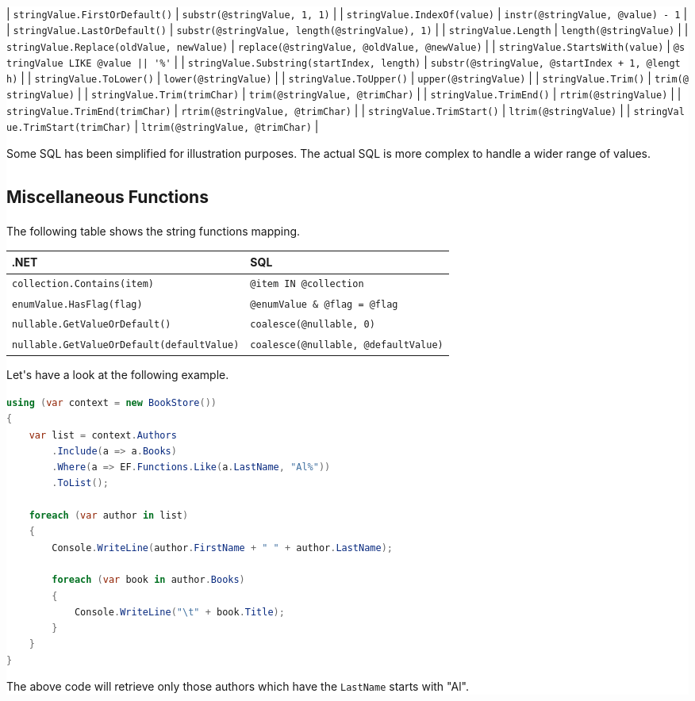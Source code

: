| `stringValue.FirstOrDefault()`     | `substr(@stringValue, 1, 1)`                                               |
| `stringValue.IndexOf(value)`       | `instr(@stringValue, @value) - 1`                                          |
| `stringValue.LastOrDefault()`      | `substr(@stringValue, length(@stringValue), 1)`                            |
| `stringValue.Length`               | `length(@stringValue)`                                                     |
| `stringValue.Replace(oldValue, newValue)` | `replace(@stringValue, @oldValue, @newValue)`                       |
| `stringValue.StartsWith(value)`    | `@stringValue LIKE @value || '%'`                                        |
| `stringValue.Substring(startIndex, length)` | `substr(@stringValue, @startIndex + 1, @length)`                  |
| `stringValue.ToLower()`            | `lower(@stringValue)`                                                      |
| `stringValue.ToUpper()`            | `upper(@stringValue)`                                                      |
| `stringValue.Trim()`               | `trim(@stringValue)`                                                       |
| `stringValue.Trim(trimChar)`       | `trim(@stringValue, @trimChar)`                                            |
| `stringValue.TrimEnd()`            | `rtrim(@stringValue)`                                                      |
| `stringValue.TrimEnd(trimChar)`    | `rtrim(@stringValue, @trimChar)`                                           |
| `stringValue.TrimStart()`          | `ltrim(@stringValue)`                                                      |
| `stringValue.TrimStart(trimChar)`  | `ltrim(@stringValue, @trimChar)`                                           |

Some SQL has been simplified for illustration purposes. The actual SQL is more complex to handle a wider range of values.

## Miscellaneous Functions

The following table shows the string functions mapping.

| .NET                    | SQL                                                                               |
| :-----------------------| :---------------------------------------------------------------------------------|
| `collection.Contains(item)` | `@item IN @collection`                                                            |
| `enumValue.HasFlag(flag)` | `@enumValue & @flag = @flag`                                                        |
| `nullable.GetValueOrDefault()` | `coalesce(@nullable, 0)`                                                       |
| `nullable.GetValueOrDefault(defaultValue)` | `coalesce(@nullable, @defaultValue)`                               |

Let's have a look at the following example.

```csharp
using (var context = new BookStore())
{
    var list = context.Authors
        .Include(a => a.Books)
        .Where(a => EF.Functions.Like(a.LastName, "Al%"))
        .ToList();

    foreach (var author in list)
    {
        Console.WriteLine(author.FirstName + " " + author.LastName);

        foreach (var book in author.Books)
        {
            Console.WriteLine("\t" + book.Title);
        }
    }
}
```

The above code will retrieve only those authors which have the `LastName` starts with "Al".

